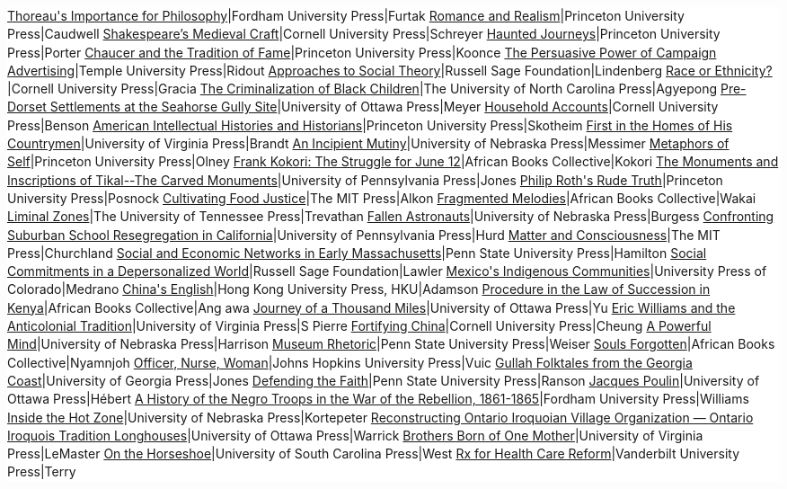 [Thoreau's Importance for Philosophy](https://muse.jhu.edu/book/20519)|Fordham University Press|Furtak
[Romance and Realism](https://muse.jhu.edu/book/38459)|Princeton University Press|Caudwell
[Shakespeare’s Medieval Craft](https://muse.jhu.edu/book/33889)|Cornell University Press|Schreyer
[Haunted Journeys](https://muse.jhu.edu/book/34510)|Princeton University Press|Porter
[Chaucer and the Tradition of Fame](https://muse.jhu.edu/book/43069)|Princeton University Press|Koonce
[The Persuasive Power of Campaign Advertising](https://muse.jhu.edu/book/2525)|Temple University Press|Ridout
[Approaches to Social Theory](https://muse.jhu.edu/book/38309)|Russell Sage Foundation|Lindenberg
[Race or Ethnicity?](https://muse.jhu.edu/book/60069)|Cornell University Press|Gracia
[The Criminalization of Black Children](https://muse.jhu.edu/book/58152)|The University of North Carolina Press|Agyepong
[Pre-Dorset Settlements at the Seahorse Gully Site](https://muse.jhu.edu/book/65293)|University of Ottawa Press|Meyer
[Household Accounts](https://muse.jhu.edu/book/40867)|Cornell University Press|Benson
[American Intellectual Histories and Historians](https://muse.jhu.edu/book/39269)|Princeton University Press|Skotheim
[First in the Homes of His Countrymen](https://muse.jhu.edu/book/48608)|University of Virginia Press|Brandt
[An Incipient Mutiny](https://muse.jhu.edu/book/70550)|University of Nebraska Press|Messimer
[Metaphors of Self](https://muse.jhu.edu/book/51104)|Princeton University Press|Olney
[Frank Kokori: The Struggle for June 12](https://muse.jhu.edu/book/34720)|African Books Collective|Kokori
[The Monuments and Inscriptions of Tikal--The Carved Monuments](https://muse.jhu.edu/book/28924)|University of Pennsylvania Press|Jones
[Philip Roth's Rude Truth](https://muse.jhu.edu/book/29905)|Princeton University Press|Posnock
[Cultivating Food Justice](https://muse.jhu.edu/book/23088)|The MIT Press|Alkon
[Fragmented Melodies](https://muse.jhu.edu/book/16862)|African Books Collective|Wakai
[Liminal Zones](https://muse.jhu.edu/book/22918)|The University of Tennessee Press|Trevathan
[Fallen Astronauts](https://muse.jhu.edu/book/11659)|University of Nebraska Press|Burgess
[Confronting Suburban School Resegregation in California](https://muse.jhu.edu/book/34985)|University of Pennsylvania Press|Hurd
[Matter and Consciousness](https://muse.jhu.edu/book/26353)|The MIT Press|Churchland
[Social and Economic Networks in Early Massachusetts](https://muse.jhu.edu/book/7474)|Penn State University Press|Hamilton
[Social Commitments in a Depersonalized World](https://muse.jhu.edu/book/10863)|Russell Sage Foundation|Lawler
[Mexico's Indigenous Communities](https://muse.jhu.edu/book/14882)|University Press of Colorado|Medrano
[China's English](https://muse.jhu.edu/book/5547)|Hong Kong University Press, HKU|Adamson
[Procedure in the Law of Succession in Kenya](https://muse.jhu.edu/book/32756)|African Books Collective|Ang awa
[Journey of a Thousand Miles](https://muse.jhu.edu/book/56788)|University of Ottawa Press|Yu
[Eric Williams and the Anticolonial Tradition](https://muse.jhu.edu/book/36965)|University of Virginia Press|S Pierre
[Fortifying China](https://muse.jhu.edu/book/43910)|Cornell University Press|Cheung
[A Powerful Mind](https://muse.jhu.edu/book/42080)|University of Nebraska Press|Harrison
[Museum Rhetoric](https://muse.jhu.edu/book/58814)|Penn State University Press|Weiser
[Souls Forgotten](https://muse.jhu.edu/book/17031)|African Books Collective|Nyamnjoh
[Officer, Nurse, Woman](https://muse.jhu.edu/book/3430)|Johns Hopkins University Press|Vuic
[Gullah Folktales from the Georgia Coast](https://muse.jhu.edu/book/13967)|University of Georgia Press|Jones
[Defending the Faith](https://muse.jhu.edu/book/63737)|Penn State University Press|Ranson
[Jacques Poulin](https://muse.jhu.edu/book/13336)|University of Ottawa Press|Hébert
[A History of the Negro Troops in the War of the Rebellion, 1861-1865](https://muse.jhu.edu/book/15860)|Fordham University Press|Williams
[Inside the Hot Zone](https://muse.jhu.edu/book/70548)|University of Nebraska Press|Kortepeter
[Reconstructing Ontario Iroquoian Village Organization — Ontario Iroquois Tradition Longhouses](https://muse.jhu.edu/book/65357)|University of Ottawa Press|Warrick
[Brothers Born of One Mother](https://muse.jhu.edu/book/15896)|University of Virginia Press|LeMaster
[On the Horseshoe](https://muse.jhu.edu/book/41962)|University of South Carolina Press|West
[Rx for Health Care Reform](https://muse.jhu.edu/book/19831)|Vanderbilt University Press|Terry